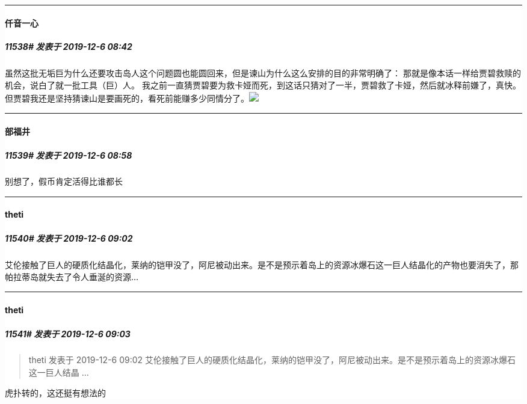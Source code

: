 
-----

####  仟音一心  
##### 11538#       发表于 2019-12-6 08:42




虽然这批无垢巨为什么还要攻击岛人这个问题圆也能圆回来，但是谏山为什么这么安排的目的非常明确了：
那就是像本话一样给贾碧救赎的机会，说白了就一批工具（巨）人。
我之前一直猜贾碧要为救卡娅而死，到这话只猜对了一半，贾碧救了卡娅，然后就冰释前嫌了，真快。但贾碧我还是坚持猜谏山是要画死的，看死前能赚多少同情分了。<img src="https://static.saraba1st.com/image/smiley/face2017/067.png" referrerpolicy="no-referrer">







-----

####  部福井  
##### 11539#       发表于 2019-12-6 08:58




别想了，假币肯定活得比谁都长







-----

####  theti  
##### 11540#       发表于 2019-12-6 09:02




艾伦接触了巨人的硬质化结晶化，莱纳的铠甲没了，阿尼被动出来。是不是预示着岛上的资源冰爆石这一巨人结晶化的产物也要消失了，那帕拉蒂岛就失去了令人垂涎的资源…







-----

####  theti  
##### 11541#       发表于 2019-12-6 09:03



<blockquote>theti 发表于 2019-12-6 09:02
艾伦接触了巨人的硬质化结晶化，莱纳的铠甲没了，阿尼被动出来。是不是预示着岛上的资源冰爆石这一巨人结晶 ...</blockquote>
虎扑转的，这还挺有想法的







